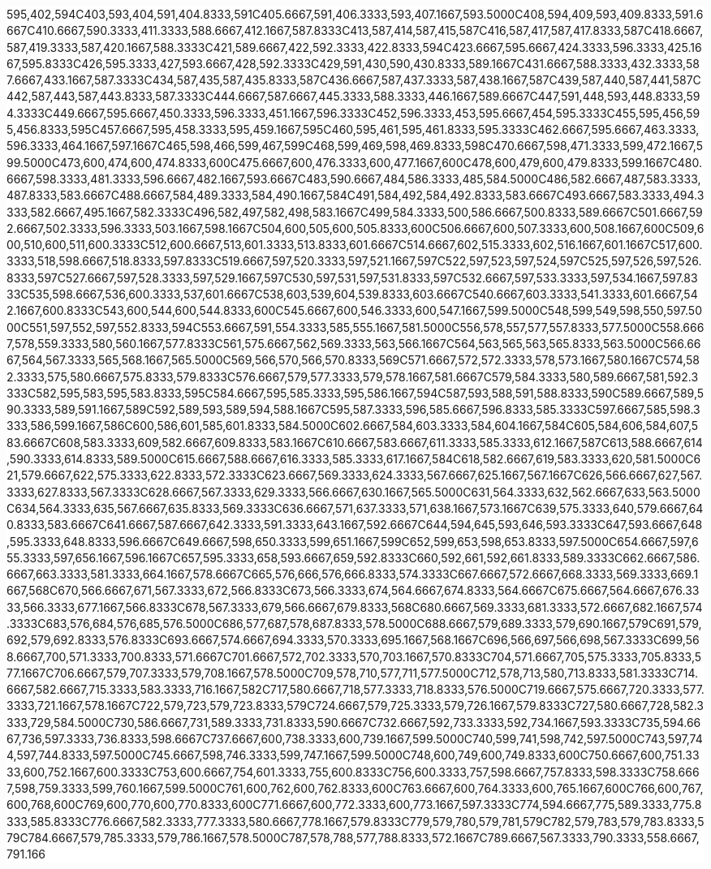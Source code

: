 595,402,594C403,593,404,591,404.8333,591C405.6667,591,406.3333,593,407.1667,593.5000C408,594,409,593,409.8333,591.6667C410.6667,590.3333,411.3333,588.6667,412.1667,587.8333C413,587,414,587,415,587C416,587,417,587,417.8333,587C418.6667,587,419.3333,587,420.1667,588.3333C421,589.6667,422,592.3333,422.8333,594C423.6667,595.6667,424.3333,596.3333,425.1667,595.8333C426,595.3333,427,593.6667,428,592.3333C429,591,430,590,430.8333,589.1667C431.6667,588.3333,432.3333,587.6667,433.1667,587.3333C434,587,435,587,435.8333,587C436.6667,587,437.3333,587,438.1667,587C439,587,440,587,441,587C442,587,443,587,443.8333,587.3333C444.6667,587.6667,445.3333,588.3333,446.1667,589.6667C447,591,448,593,448.8333,594.3333C449.6667,595.6667,450.3333,596.3333,451.1667,596.3333C452,596.3333,453,595.6667,454,595.3333C455,595,456,595,456.8333,595C457.6667,595,458.3333,595,459.1667,595C460,595,461,595,461.8333,595.3333C462.6667,595.6667,463.3333,596.3333,464.1667,597.1667C465,598,466,599,467,599C468,599,469,598,469.8333,598C470.6667,598,471.3333,599,472.1667,599.5000C473,600,474,600,474.8333,600C475.6667,600,476.3333,600,477.1667,600C478,600,479,600,479.8333,599.1667C480.6667,598.3333,481.3333,596.6667,482.1667,593.6667C483,590.6667,484,586.3333,485,584.5000C486,582.6667,487,583.3333,487.8333,583.6667C488.6667,584,489.3333,584,490.1667,584C491,584,492,584,492.8333,583.6667C493.6667,583.3333,494.3333,582.6667,495.1667,582.3333C496,582,497,582,498,583.1667C499,584.3333,500,586.6667,500.8333,589.6667C501.6667,592.6667,502.3333,596.3333,503.1667,598.1667C504,600,505,600,505.8333,600C506.6667,600,507.3333,600,508.1667,600C509,600,510,600,511,600.3333C512,600.6667,513,601.3333,513.8333,601.6667C514.6667,602,515.3333,602,516.1667,601.1667C517,600.3333,518,598.6667,518.8333,597.8333C519.6667,597,520.3333,597,521.1667,597C522,597,523,597,524,597C525,597,526,597,526.8333,597C527.6667,597,528.3333,597,529.1667,597C530,597,531,597,531.8333,597C532.6667,597,533.3333,597,534.1667,597.8333C535,598.6667,536,600.3333,537,601.6667C538,603,539,604,539.8333,603.6667C540.6667,603.3333,541.3333,601.6667,542.1667,600.8333C543,600,544,600,544.8333,600C545.6667,600,546.3333,600,547.1667,599.5000C548,599,549,598,550,597.5000C551,597,552,597,552.8333,594C553.6667,591,554.3333,585,555.1667,581.5000C556,578,557,577,557.8333,577.5000C558.6667,578,559.3333,580,560.1667,577.8333C561,575.6667,562,569.3333,563,566.1667C564,563,565,563,565.8333,563.5000C566.6667,564,567.3333,565,568.1667,565.5000C569,566,570,566,570.8333,569C571.6667,572,572.3333,578,573.1667,580.1667C574,582.3333,575,580.6667,575.8333,579.8333C576.6667,579,577.3333,579,578.1667,581.6667C579,584.3333,580,589.6667,581,592.3333C582,595,583,595,583.8333,595C584.6667,595,585.3333,595,586.1667,594C587,593,588,591,588.8333,590C589.6667,589,590.3333,589,591.1667,589C592,589,593,589,594,588.1667C595,587.3333,596,585.6667,596.8333,585.3333C597.6667,585,598.3333,586,599.1667,586C600,586,601,585,601.8333,584.5000C602.6667,584,603.3333,584,604.1667,584C605,584,606,584,607,583.6667C608,583.3333,609,582.6667,609.8333,583.1667C610.6667,583.6667,611.3333,585.3333,612.1667,587C613,588.6667,614,590.3333,614.8333,589.5000C615.6667,588.6667,616.3333,585.3333,617.1667,584C618,582.6667,619,583.3333,620,581.5000C621,579.6667,622,575.3333,622.8333,572.3333C623.6667,569.3333,624.3333,567.6667,625.1667,567.1667C626,566.6667,627,567.3333,627.8333,567.3333C628.6667,567.3333,629.3333,566.6667,630.1667,565.5000C631,564.3333,632,562.6667,633,563.5000C634,564.3333,635,567.6667,635.8333,569.3333C636.6667,571,637.3333,571,638.1667,573.1667C639,575.3333,640,579.6667,640.8333,583.6667C641.6667,587.6667,642.3333,591.3333,643.1667,592.6667C644,594,645,593,646,593.3333C647,593.6667,648,595.3333,648.8333,596.6667C649.6667,598,650.3333,599,651.1667,599C652,599,653,598,653.8333,597.5000C654.6667,597,655.3333,597,656.1667,596.1667C657,595.3333,658,593.6667,659,592.8333C660,592,661,592,661.8333,589.3333C662.6667,586.6667,663.3333,581.3333,664.1667,578.6667C665,576,666,576,666.8333,574.3333C667.6667,572.6667,668.3333,569.3333,669.1667,568C670,566.6667,671,567.3333,672,566.8333C673,566.3333,674,564.6667,674.8333,564.6667C675.6667,564.6667,676.3333,566.3333,677.1667,566.8333C678,567.3333,679,566.6667,679.8333,568C680.6667,569.3333,681.3333,572.6667,682.1667,574.3333C683,576,684,576,685,576.5000C686,577,687,578,687.8333,578.5000C688.6667,579,689.3333,579,690.1667,579C691,579,692,579,692.8333,576.8333C693.6667,574.6667,694.3333,570.3333,695.1667,568.1667C696,566,697,566,698,567.3333C699,568.6667,700,571.3333,700.8333,571.6667C701.6667,572,702.3333,570,703.1667,570.8333C704,571.6667,705,575.3333,705.8333,577.1667C706.6667,579,707.3333,579,708.1667,578.5000C709,578,710,577,711,577.5000C712,578,713,580,713.8333,581.3333C714.6667,582.6667,715.3333,583.3333,716.1667,582C717,580.6667,718,577.3333,718.8333,576.5000C719.6667,575.6667,720.3333,577.3333,721.1667,578.1667C722,579,723,579,723.8333,579C724.6667,579,725.3333,579,726.1667,579.8333C727,580.6667,728,582.3333,729,584.5000C730,586.6667,731,589.3333,731.8333,590.6667C732.6667,592,733.3333,592,734.1667,593.3333C735,594.6667,736,597.3333,736.8333,598.6667C737.6667,600,738.3333,600,739.1667,599.5000C740,599,741,598,742,597.5000C743,597,744,597,744.8333,597.5000C745.6667,598,746.3333,599,747.1667,599.5000C748,600,749,600,749.8333,600C750.6667,600,751.3333,600,752.1667,600.3333C753,600.6667,754,601.3333,755,600.8333C756,600.3333,757,598.6667,757.8333,598.3333C758.6667,598,759.3333,599,760.1667,599.5000C761,600,762,600,762.8333,600C763.6667,600,764.3333,600,765.1667,600C766,600,767,600,768,600C769,600,770,600,770.8333,600C771.6667,600,772.3333,600,773.1667,597.3333C774,594.6667,775,589.3333,775.8333,585.8333C776.6667,582.3333,777.3333,580.6667,778.1667,579.8333C779,579,780,579,781,579C782,579,783,579,783.8333,579C784.6667,579,785.3333,579,786.1667,578.5000C787,578,788,577,788.8333,572.1667C789.6667,567.3333,790.3333,558.6667,791.166